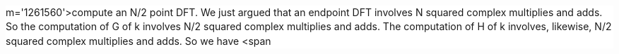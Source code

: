   m='1261560'>compute</span> <span m='1262870'>an</span> <span
  m='1263030'>N/2</span> <span m='1263150'>point</span> <span
  m='1263420'>DFT.</span> <span m='1265910'>We</span> <span
  m='1266030'>just</span> <span m='1266360'>argued</span> <span
  m='1267110'>that</span> <span m='1267650'>an</span> <span
  m='1267770'>endpoint</span> <span m='1268280'>DFT</span> <span
  m='1269240'>involves</span> <span m='1270430'>N</span> <span
  m='1270650'>squared</span> <span m='1271700'>complex</span> <span
  m='1272600'>multiplies</span> <span m='1273260'>and</span> <span
  m='1273350'>adds.</span> <span m='1274950'>So</span> <span
  m='1275090'>the</span> <span m='1275210'>computation</span> <span
  m='1276050'>of</span> <span m='1276140'>G</span> <span m='1276350'>of</span>
  <span m='1276470'>k</span> <span m='1277040'>involves</span> <span
  m='1278260'>N/2</span> <span m='1278960'>squared</span> <span
  m='1280430'>complex</span> <span m='1280970'>multiplies</span> <span
  m='1281660'>and</span> <span m='1281750'>adds.</span> <span
  m='1283010'>The</span> <span m='1283100'>computation</span> <span
  m='1284120'>of</span> <span m='1284270'>H</span> <span m='1284540'>of</span>
  <span m='1284660'>k</span> <span m='1286160'>involves,</span> <span
  m='1286970'>likewise,</span> <span m='1287900'>N/2</span> <span
  m='1288530'>squared</span> <span m='1289490'>complex</span> <span
  m='1290060'>multiplies</span> <span m='1290750'>and</span> <span
  m='1290840'>adds.</span> <span m='1292010'>So</span> <span
  m='1292820'>we</span> <span m='1293030'>have</span> <span
